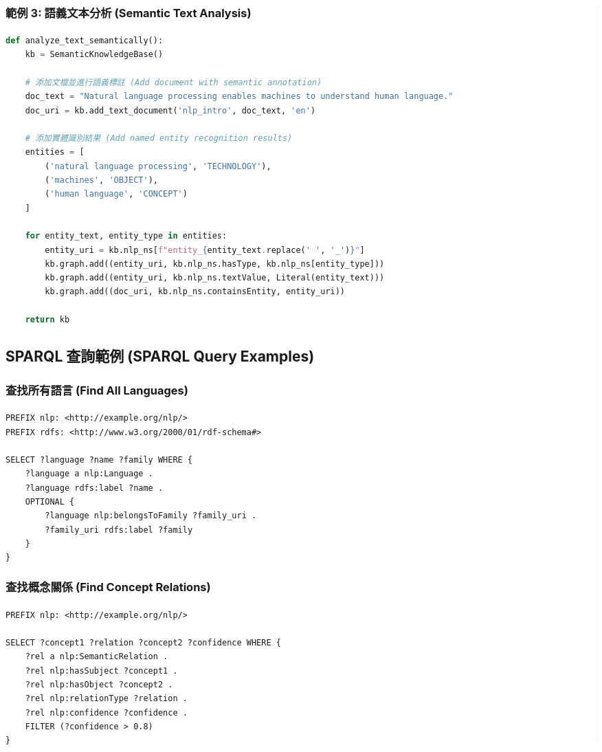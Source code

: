 ### 範例 3: 語義文本分析 (Semantic Text Analysis)

```python
def analyze_text_semantically():
    kb = SemanticKnowledgeBase()
    
    # 添加文檔並進行語義標註 (Add document with semantic annotation)
    doc_text = "Natural language processing enables machines to understand human language."
    doc_uri = kb.add_text_document('nlp_intro', doc_text, 'en')
    
    # 添加實體識別結果 (Add named entity recognition results)
    entities = [
        ('natural language processing', 'TECHNOLOGY'),
        ('machines', 'OBJECT'),
        ('human language', 'CONCEPT')
    ]
    
    for entity_text, entity_type in entities:
        entity_uri = kb.nlp_ns[f"entity_{entity_text.replace(' ', '_')}"]
        kb.graph.add((entity_uri, kb.nlp_ns.hasType, kb.nlp_ns[entity_type]))
        kb.graph.add((entity_uri, kb.nlp_ns.textValue, Literal(entity_text)))
        kb.graph.add((doc_uri, kb.nlp_ns.containsEntity, entity_uri))
    
    return kb
```

## SPARQL 查詢範例 (SPARQL Query Examples)

### 查找所有語言 (Find All Languages)

```sparql
PREFIX nlp: <http://example.org/nlp/>
PREFIX rdfs: <http://www.w3.org/2000/01/rdf-schema#>

SELECT ?language ?name ?family WHERE {
    ?language a nlp:Language .
    ?language rdfs:label ?name .
    OPTIONAL { 
        ?language nlp:belongsToFamily ?family_uri .
        ?family_uri rdfs:label ?family 
    }
}
```

### 查找概念關係 (Find Concept Relations)

```sparql
PREFIX nlp: <http://example.org/nlp/>

SELECT ?concept1 ?relation ?concept2 ?confidence WHERE {
    ?rel a nlp:SemanticRelation .
    ?rel nlp:hasSubject ?concept1 .
    ?rel nlp:hasObject ?concept2 .
    ?rel nlp:relationType ?relation .
    ?rel nlp:confidence ?confidence .
    FILTER (?confidence > 0.8)
}
```
